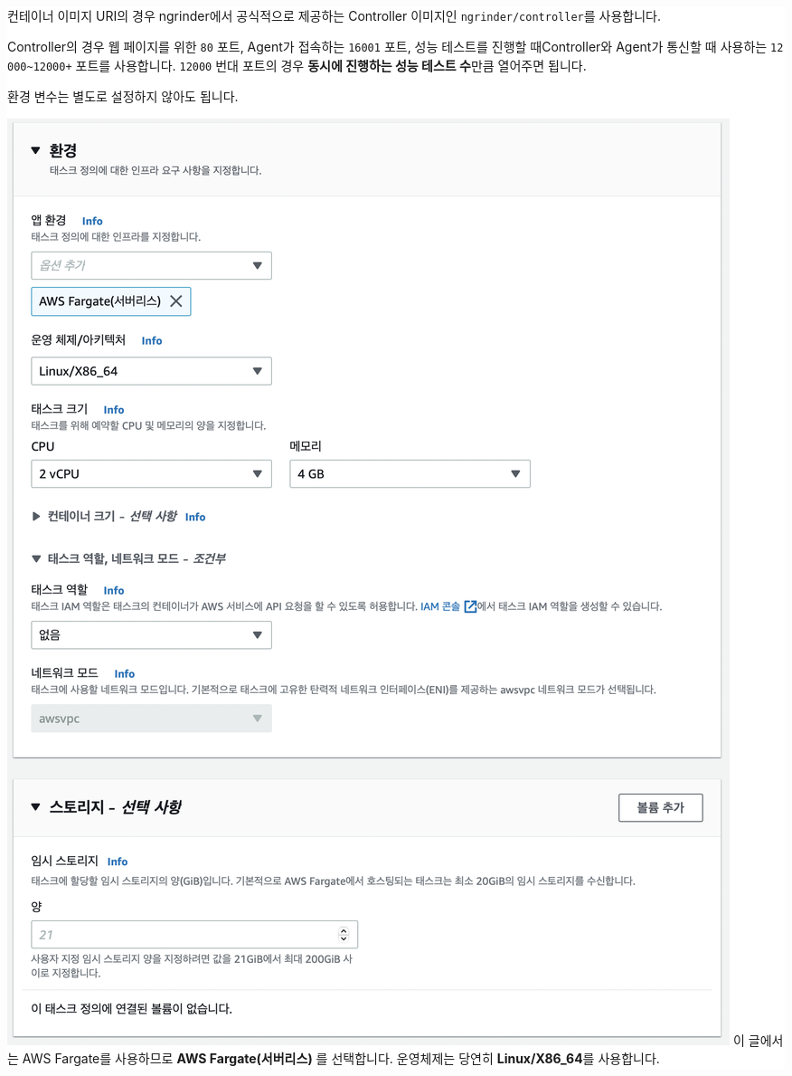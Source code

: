컨테이너 이미지 URI의 경우 ngrinder에서 공식적으로 제공하는 Controller 이미지인 `ngrinder/controller`를 사용합니다.

Controller의 경우 웹 페이지를 위한 `80` 포트, Agent가 접속하는 `16001` 포트, 성능 테스트를 진행할 때Controller와 Agent가 통신할 때 사용하는 `12000~12000+` 포트를 사용합니다. `12000` 번대 포트의 경우 **동시에 진행하는 성능 테스트 수**만큼 열어주면 됩니다.

환경 변수는 별도로 설정하지 않아도 됩니다.

![](assets/image%208.png)
이 글에서는 AWS Fargate를 사용하므로 **AWS Fargate(서버리스)** 를 선택합니다. 운영체제는 당연히 **Linux/X86_64**를 사용합니다.
